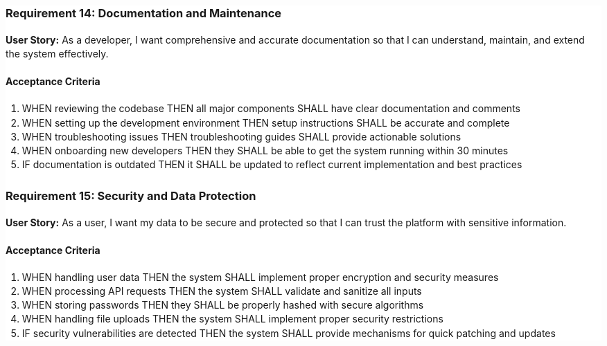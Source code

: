 ### Requirement 14: Documentation and Maintenance

**User Story:** As a developer, I want comprehensive and accurate documentation so that I can understand, maintain, and extend the system effectively.

#### Acceptance Criteria

1. WHEN reviewing the codebase THEN all major components SHALL have clear documentation and comments
2. WHEN setting up the development environment THEN setup instructions SHALL be accurate and complete
3. WHEN troubleshooting issues THEN troubleshooting guides SHALL provide actionable solutions
4. WHEN onboarding new developers THEN they SHALL be able to get the system running within 30 minutes
5. IF documentation is outdated THEN it SHALL be updated to reflect current implementation and best practices

### Requirement 15: Security and Data Protection

**User Story:** As a user, I want my data to be secure and protected so that I can trust the platform with sensitive information.

#### Acceptance Criteria

1. WHEN handling user data THEN the system SHALL implement proper encryption and security measures
2. WHEN processing API requests THEN the system SHALL validate and sanitize all inputs
3. WHEN storing passwords THEN they SHALL be properly hashed with secure algorithms
4. WHEN handling file uploads THEN the system SHALL implement proper security restrictions
5. IF security vulnerabilities are detected THEN the system SHALL provide mechanisms for quick patching and updates
